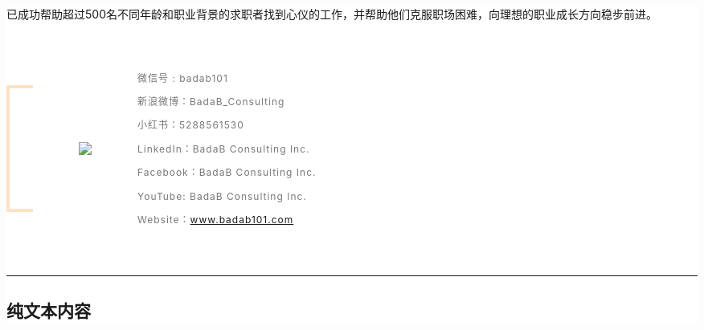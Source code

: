 已成功帮助超过500名不同年龄和职业背景的求职者找到心仪的工作，并帮助他们克服职场困难，向理想的职业成长方向稳步前进。</p></section></section><p style="text-wrap: wrap;"><br></p><section style="display: flex;flex-flow: row;margin: 10px 0%;text-align: center;justify-content: center;"><section style="display: inline-block;vertical-align: middle;width: auto;flex: 0 0 0%;align-self: center;height: auto;"><section style=""><section style="display: inline-block;width: 90px;height: 150px;vertical-align: top;overflow: hidden;border-style: solid;border-width: 4px;border-color: rgb(255, 226, 196);"><svg viewBox="0 0 1 1" style="float:left;line-height:0;width:0;vertical-align:top;"></svg></section></section></section><section style="display: inline-block;vertical-align: middle;width: auto;flex: 89.2857 89.2857 0%;align-self: center;height: auto;background-color: rgb(255, 255, 255);margin-left: -65px;"><section style="display: flex;flex-flow: row;justify-content: center;"><section style="display: inline-block;vertical-align: middle;width: auto;padding-right: 5px;flex: 0 0 0%;height: auto;align-self: center;"><section style="display: flex;flex-flow: row;justify-content: center;"><section style="display: inline-block;width: 120px;vertical-align: top;flex: 0 0 auto;height: auto;align-self: flex-start;"><section style="margin-right: 0%;margin-left: 0%;line-height: 0;"><section style="vertical-align: middle;display: inline-block;line-height: 0;width: 100%;border-color: rgba(118, 178, 124, 0);border-width: 5px;border-style: solid;box-shadow: rgb(0, 0, 0) 0px 0px 0px;"><img data-imgfileid="100004692" data-ratio="1" data-s="300,640" data-src="https://mmbiz.qpic.cn/mmbiz_jpg/cY0qSDjdkFfMc1cAZkzIbmprmFFT5GUfSD5vdEQC9Dof19pPvugll51WFoqUb0bSoDSJDp538E4JHpXMUcAoKA/640?wx_fmt=jpeg&amp;from=appmsg" data-type="jpeg" data-w="430" style="vertical-align: middle;width: 100%;" src="./images/image_13.jpg"></section></section></section></section></section><section style="display: inline-block;vertical-align: middle;width: auto;padding-left: 5px;flex: 100 100 0%;height: auto;align-self: center;"><section style="margin-right: 0%;margin-left: 0%;"><section style="color: rgb(121, 121, 121);font-size: 12px;text-align: justify;"><p style="text-wrap: wrap;letter-spacing: 1px;text-align: left;">微信号 : badab101</p><p style="text-wrap: wrap;letter-spacing: 1px;text-align: left;">新浪微博：BadaB_Consulting</p><p style="text-wrap: wrap;letter-spacing: 1px;text-align: left;">小红书：5288561530</p><p style="text-wrap: wrap;letter-spacing: 1px;text-align: left;">LinkedIn：<span style="text-align: justify;">BadaB Consulting Inc.</span></p><p style="text-wrap: wrap;letter-spacing: 1px;text-align: left;">Facebook：<span style="text-align: justify;">BadaB Consulting Inc.</span></p><p style="text-wrap: wrap;letter-spacing: 1px;text-align: left;">YouTube:&nbsp;<span style="text-align: justify;">BadaB Consulting Inc.</span></p><p style="text-wrap: wrap;letter-spacing: 1px;text-align: left;"><span style="text-align: justify;">Website：www.badab101.com</span></p></section></section></section></section></section></section></section><p><br></p><p style="display: none;"><mp-style-type data-value="3"></mp-style-type></p>

---

## 纯文本内容
